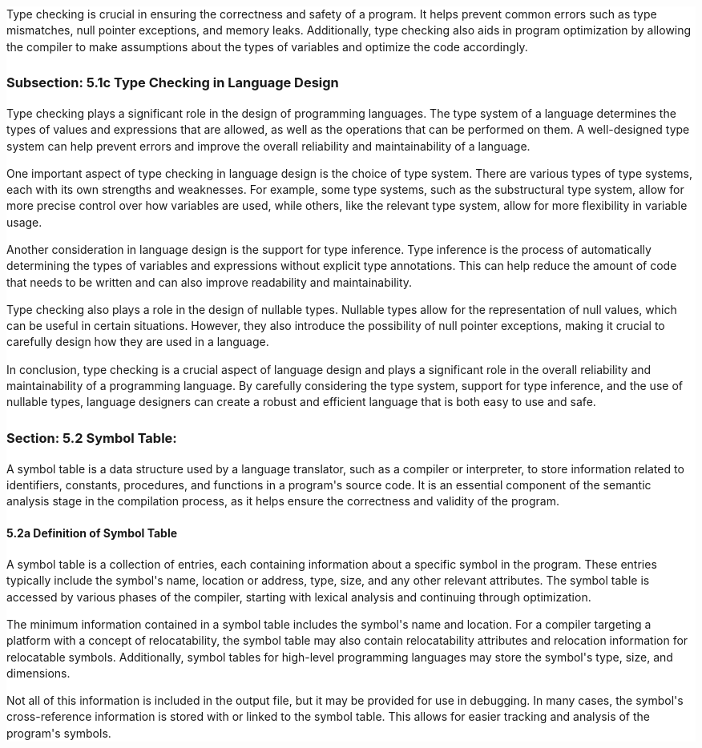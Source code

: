 Type checking is crucial in ensuring the correctness and safety of a program. It helps prevent common errors such as type mismatches, null pointer exceptions, and memory leaks. Additionally, type checking also aids in program optimization by allowing the compiler to make assumptions about the types of variables and optimize the code accordingly.

### Subsection: 5.1c Type Checking in Language Design

Type checking plays a significant role in the design of programming languages. The type system of a language determines the types of values and expressions that are allowed, as well as the operations that can be performed on them. A well-designed type system can help prevent errors and improve the overall reliability and maintainability of a language.

One important aspect of type checking in language design is the choice of type system. There are various types of type systems, each with its own strengths and weaknesses. For example, some type systems, such as the substructural type system, allow for more precise control over how variables are used, while others, like the relevant type system, allow for more flexibility in variable usage.

Another consideration in language design is the support for type inference. Type inference is the process of automatically determining the types of variables and expressions without explicit type annotations. This can help reduce the amount of code that needs to be written and can also improve readability and maintainability.

Type checking also plays a role in the design of nullable types. Nullable types allow for the representation of null values, which can be useful in certain situations. However, they also introduce the possibility of null pointer exceptions, making it crucial to carefully design how they are used in a language.

In conclusion, type checking is a crucial aspect of language design and plays a significant role in the overall reliability and maintainability of a programming language. By carefully considering the type system, support for type inference, and the use of nullable types, language designers can create a robust and efficient language that is both easy to use and safe.


### Section: 5.2 Symbol Table:

A symbol table is a data structure used by a language translator, such as a compiler or interpreter, to store information related to identifiers, constants, procedures, and functions in a program's source code. It is an essential component of the semantic analysis stage in the compilation process, as it helps ensure the correctness and validity of the program.

#### 5.2a Definition of Symbol Table

A symbol table is a collection of entries, each containing information about a specific symbol in the program. These entries typically include the symbol's name, location or address, type, size, and any other relevant attributes. The symbol table is accessed by various phases of the compiler, starting with lexical analysis and continuing through optimization.

The minimum information contained in a symbol table includes the symbol's name and location. For a compiler targeting a platform with a concept of relocatability, the symbol table may also contain relocatability attributes and relocation information for relocatable symbols. Additionally, symbol tables for high-level programming languages may store the symbol's type, size, and dimensions.

Not all of this information is included in the output file, but it may be provided for use in debugging. In many cases, the symbol's cross-reference information is stored with or linked to the symbol table. This allows for easier tracking and analysis of the program's symbols.
